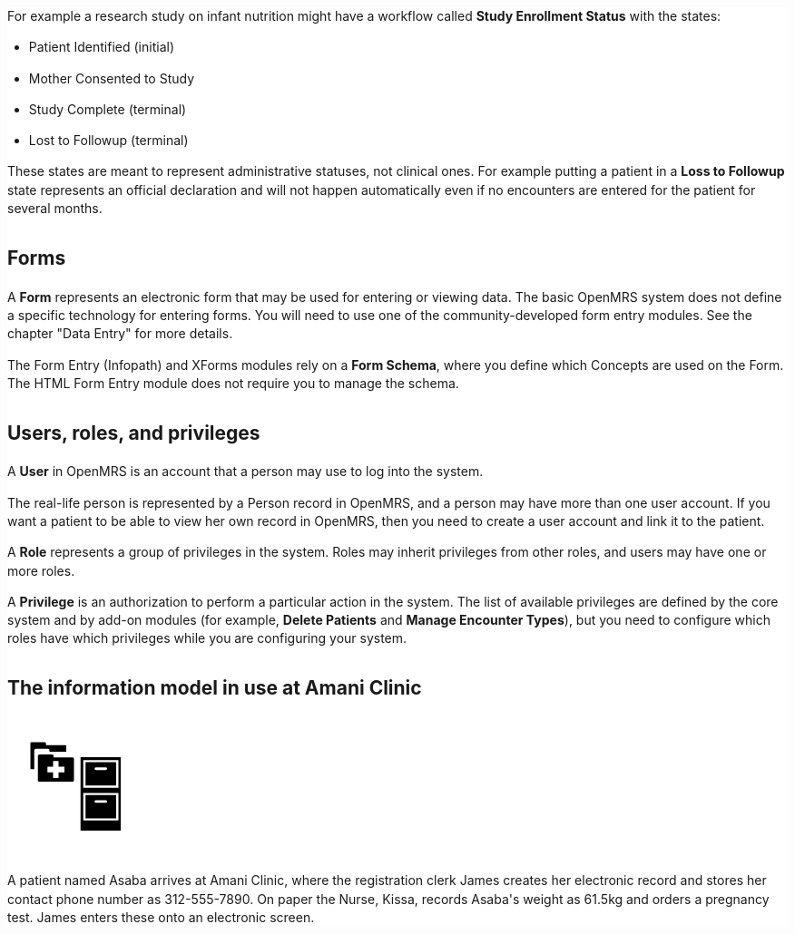 For example a research study on infant nutrition might have a workflow called **Study Enrollment Status** with the states:

* Patient Identified \(initial\)

* Mother Consented to Study

* Study Complete \(terminal\)

* Lost to Followup \(terminal\)


These states are meant to represent administrative statuses, not clinical ones. For example putting a patient in a **Loss to Followup** state represents an official declaration and will not happen automatically even if no encounters are entered for the patient for several months.

## Forms

A **Form** represents an electronic form that may be used for entering or viewing data. The basic OpenMRS system does not define a specific technology for entering forms. You will need to use one of the community-developed form entry modules. See the chapter "Data Entry" for more details.

The Form Entry \(Infopath\) and XForms modules rely on a **Form Schema**, where you define which Concepts are used on the Form. The HTML Form Entry module does not require you to manage the schema.

## Users, roles, and privileges

A **User** in OpenMRS is an account that a person may use to log into the system.

The real-life person is represented by a Person record in OpenMRS, and a person may have more than one user account. If you want a patient to be able to view her own record in OpenMRS, then you need to create a user account and link it to the patient.

A **Role** represents a group of privileges in the system. Roles may inherit privileges from other roles, and users may have one or more roles.

A **Privilege** is an authorization to perform a particular action in the system. The list of available privileges are defined by the core system and by add-on modules \(for example, **Delete Patients** and **Manage Encounter Types**\), but you need to configure which roles have which privileges while you are configuring your system.

## The information model in use at Amani Clinic

![](/assets/case-study.png)

A patient named Asaba arrives at Amani Clinic, where the registration clerk James creates her electronic record and stores her contact phone number as 312-555-7890. On paper the Nurse, Kissa, records Asaba's weight as 61.5kg and orders a pregnancy test. James enters these onto an electronic screen.
